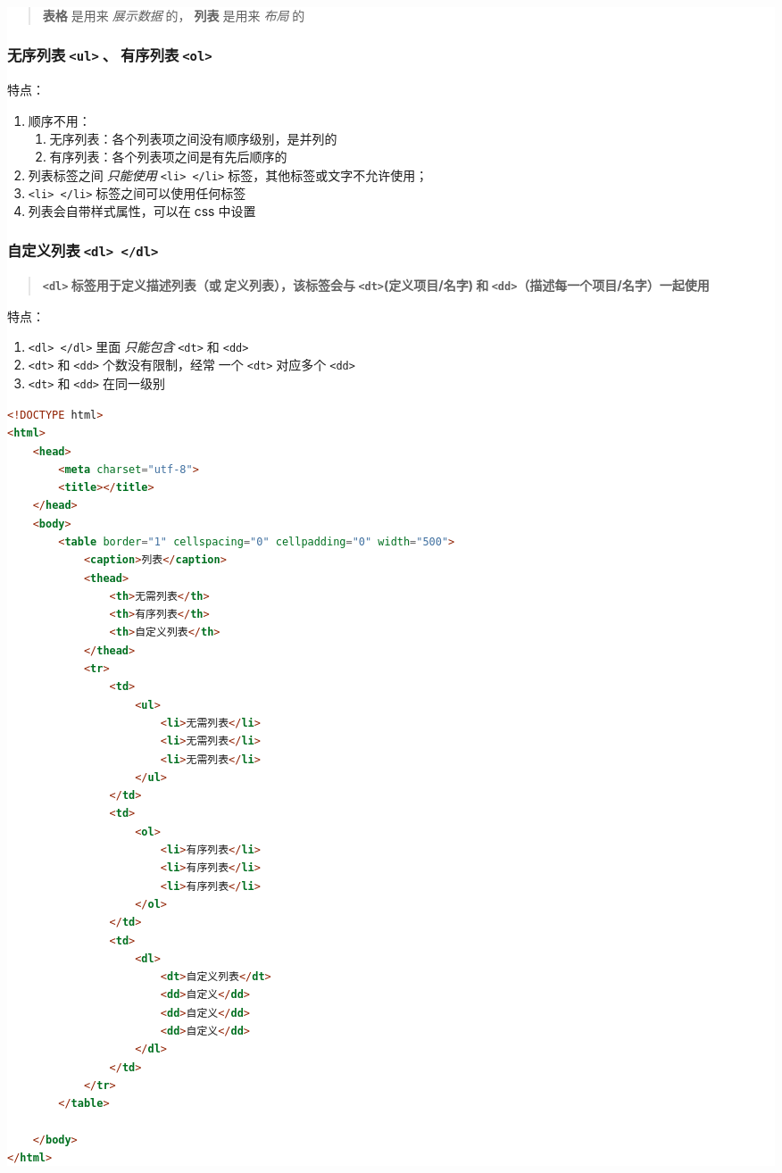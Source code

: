 >   **表格** 是用来 *展示数据*  的， **列表** 是用来 *布局*  的

### 无序列表 `<ul>` 、 有序列表 `<ol>`

特点：

1.   顺序不用：
     1.   无序列表：各个列表项之间没有顺序级别，是并列的
     2.   有序列表：各个列表项之间是有先后顺序的
2.   列表标签之间 *只能使用* `<li> </li>` 标签，其他标签或文字不允许使用；
3.   `<li> </li>` 标签之间可以使用任何标签
4.   列表会自带样式属性，可以在 css 中设置

### 自定义列表 `<dl> </dl>`

>   **`<dl>` 标签用于定义描述列表（或 定义列表），该标签会与 `<dt>`(定义项目/名字) 和 `<dd>`（描述每一个项目/名字）一起使用**

特点：

1.   `<dl> </dl>` 里面 *只能包含* `<dt>` 和 `<dd>`
2.   `<dt>` 和 `<dd>` 个数没有限制，经常 一个 `<dt>` 对应多个 `<dd>`
3.   `<dt>` 和 `<dd>` 在同一级别

```html
<!DOCTYPE html>
<html>
	<head>
		<meta charset="utf-8">
		<title></title>
	</head>
	<body>
		<table border="1" cellspacing="0" cellpadding="0" width="500">
			<caption>列表</caption>
			<thead>
				<th>无需列表</th>
				<th>有序列表</th>
				<th>自定义列表</th>
			</thead>
			<tr>
				<td>
					<ul>
						<li>无需列表</li>
						<li>无需列表</li>
						<li>无需列表</li>
					</ul>
				</td>
				<td>
					<ol>
						<li>有序列表</li>
						<li>有序列表</li>
						<li>有序列表</li>
					</ol>
				</td>
				<td>
					<dl>
						<dt>自定义列表</dt>
						<dd>自定义</dd>
						<dd>自定义</dd>
						<dd>自定义</dd>
					</dl>
				</td>
			</tr>
		</table>
		
	</body>
</html>
```